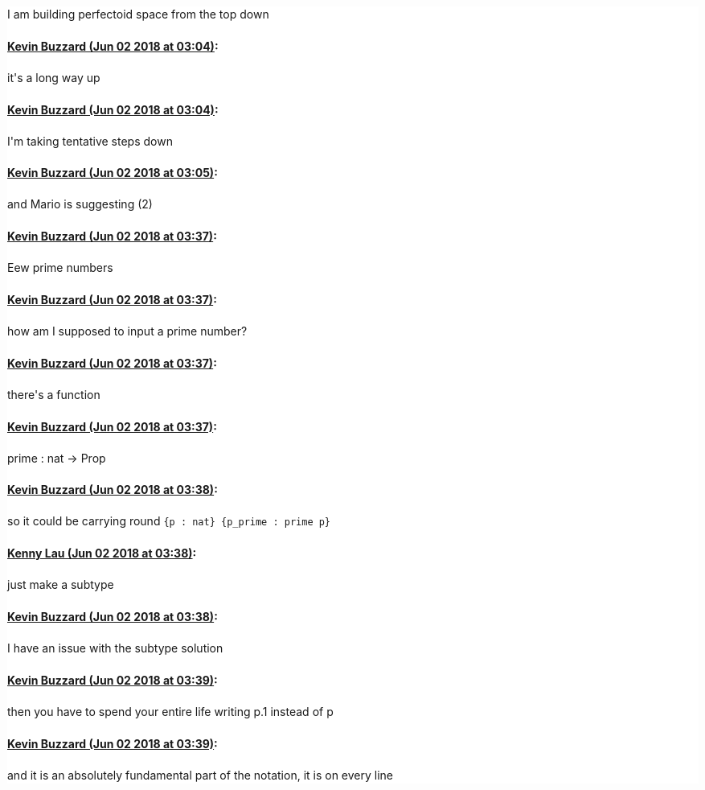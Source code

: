 I am building perfectoid space from the top down

#### [ Kevin Buzzard (Jun 02 2018 at 03:04)](https://leanprover.zulipchat.com/#narrow/stream/116395-maths/topic/Perfectoid%20spaces/near/127446775):
it's a long way up

#### [ Kevin Buzzard (Jun 02 2018 at 03:04)](https://leanprover.zulipchat.com/#narrow/stream/116395-maths/topic/Perfectoid%20spaces/near/127446776):
I'm taking tentative steps down

#### [ Kevin Buzzard (Jun 02 2018 at 03:05)](https://leanprover.zulipchat.com/#narrow/stream/116395-maths/topic/Perfectoid%20spaces/near/127446787):
and Mario is suggesting (2)

#### [ Kevin Buzzard (Jun 02 2018 at 03:37)](https://leanprover.zulipchat.com/#narrow/stream/116395-maths/topic/Perfectoid%20spaces/near/127447844):
Eew prime numbers

#### [ Kevin Buzzard (Jun 02 2018 at 03:37)](https://leanprover.zulipchat.com/#narrow/stream/116395-maths/topic/Perfectoid%20spaces/near/127447847):
how am I supposed to input a prime number?

#### [ Kevin Buzzard (Jun 02 2018 at 03:37)](https://leanprover.zulipchat.com/#narrow/stream/116395-maths/topic/Perfectoid%20spaces/near/127447848):
there's a function

#### [ Kevin Buzzard (Jun 02 2018 at 03:37)](https://leanprover.zulipchat.com/#narrow/stream/116395-maths/topic/Perfectoid%20spaces/near/127447849):
prime : nat -> Prop

#### [ Kevin Buzzard (Jun 02 2018 at 03:38)](https://leanprover.zulipchat.com/#narrow/stream/116395-maths/topic/Perfectoid%20spaces/near/127447889):
so it could be carrying round `{p : nat} {p_prime : prime p}`

#### [ Kenny Lau (Jun 02 2018 at 03:38)](https://leanprover.zulipchat.com/#narrow/stream/116395-maths/topic/Perfectoid%20spaces/near/127447891):
just make a subtype

#### [ Kevin Buzzard (Jun 02 2018 at 03:38)](https://leanprover.zulipchat.com/#narrow/stream/116395-maths/topic/Perfectoid%20spaces/near/127447892):
I have an issue with the subtype solution

#### [ Kevin Buzzard (Jun 02 2018 at 03:39)](https://leanprover.zulipchat.com/#narrow/stream/116395-maths/topic/Perfectoid%20spaces/near/127447900):
then you have to spend your entire life writing p.1 instead of p

#### [ Kevin Buzzard (Jun 02 2018 at 03:39)](https://leanprover.zulipchat.com/#narrow/stream/116395-maths/topic/Perfectoid%20spaces/near/127447901):
and it is an absolutely fundamental part of the notation, it is on every line
